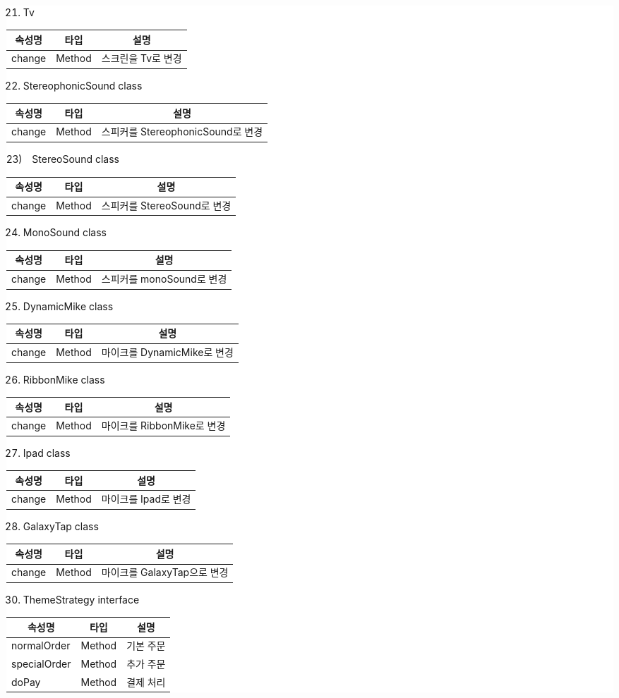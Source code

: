 21) Tv

| 속성명 | 타입 | 설명 |
| --- | --- | --- |
| change | Method | 스크린을 Tv로 변경 |

22) StereophonicSound class

| 속성명 | 타입 | 설명 |
| --- | --- | --- |
| change | Method | 스피커를 StereophonicSound로 변경 |

23)　StereoSound class

| 속성명 | 타입 | 설명 |
| --- | --- | --- |
| change | Method | 스피커를 StereoSound로 변경 |

24) MonoSound class

| 속성명 | 타입 | 설명 |
| --- | --- | --- |
| change | Method | 스피커를 monoSound로 변경 |

25) DynamicMike class

| 속성명 | 타입 | 설명 |
| --- | --- | --- |
| change | Method | 마이크를 DynamicMike로 변경 |

26) RibbonMike class

| 속성명 | 타입 | 설명 |
| --- | --- | --- |
| change | Method | 마이크를 RibbonMike로 변경 |

27) Ipad class

| 속성명 | 타입 | 설명 |
| --- | --- | --- |
| change | Method | 마이크를 Ipad로 변경 |

28) GalaxyTap class

| 속성명 | 타입 | 설명 |
| --- | --- | --- |
| change | Method | 마이크를 GalaxyTap으로 변경 |

30) ThemeStrategy interface

| 속성명 | 타입 | 설명 |
| --- | --- | --- |
| normalOrder | Method | 기본 주문 |
| specialOrder | Method | 추가 주문 |
| doPay | Method | 결제 처리 |
